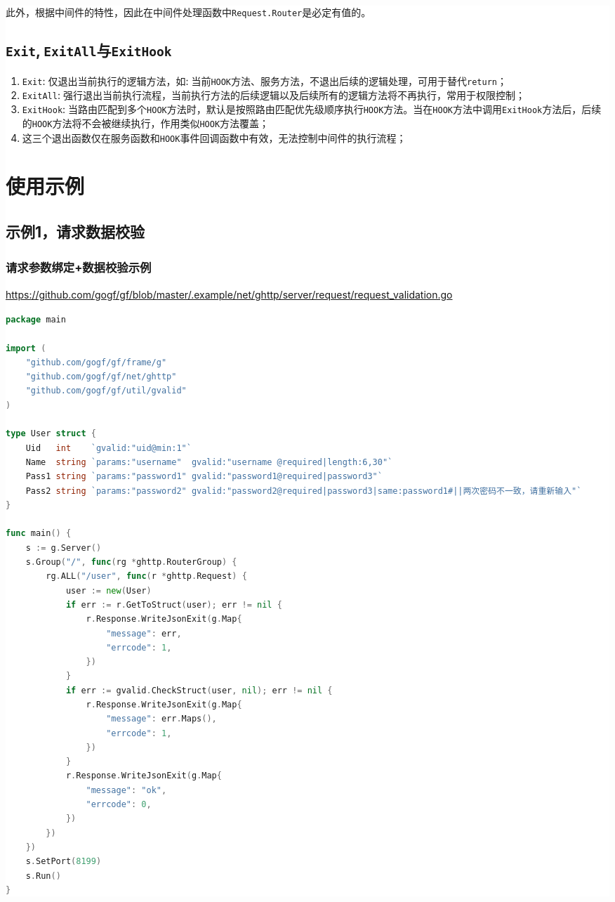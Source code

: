 此外，根据中间件的特性，因此在中间件处理函数中`Request.Router`是必定有值的。

## `Exit`, `ExitAll`与`ExitHook`

1. `Exit`: 仅退出当前执行的逻辑方法，如: 当前`HOOK`方法、服务方法，不退出后续的逻辑处理，可用于替代`return`；
1. `ExitAll`: 强行退出当前执行流程，当前执行方法的后续逻辑以及后续所有的逻辑方法将不再执行，常用于权限控制；
1. `ExitHook`: 当路由匹配到多个`HOOK`方法时，默认是按照路由匹配优先级顺序执行`HOOK`方法。当在`HOOK`方法中调用`ExitHook`方法后，后续的`HOOK`方法将不会被继续执行，作用类似`HOOK`方法覆盖；
1. 这三个退出函数仅在服务函数和`HOOK`事件回调函数中有效，无法控制中间件的执行流程；


# 使用示例

## 示例1，请求数据校验

### 请求参数绑定+数据校验示例
https://github.com/gogf/gf/blob/master/.example/net/ghttp/server/request/request_validation.go
```go
package main

import (
	"github.com/gogf/gf/frame/g"
	"github.com/gogf/gf/net/ghttp"
	"github.com/gogf/gf/util/gvalid"
)

type User struct {
	Uid   int    `gvalid:"uid@min:1"`
	Name  string `params:"username"  gvalid:"username @required|length:6,30"`
	Pass1 string `params:"password1" gvalid:"password1@required|password3"`
	Pass2 string `params:"password2" gvalid:"password2@required|password3|same:password1#||两次密码不一致，请重新输入"`
}

func main() {
	s := g.Server()
	s.Group("/", func(rg *ghttp.RouterGroup) {
		rg.ALL("/user", func(r *ghttp.Request) {
			user := new(User)
			if err := r.GetToStruct(user); err != nil {
				r.Response.WriteJsonExit(g.Map{
					"message": err,
					"errcode": 1,
				})
			}
			if err := gvalid.CheckStruct(user, nil); err != nil {
				r.Response.WriteJsonExit(g.Map{
					"message": err.Maps(),
					"errcode": 1,
				})
			}
			r.Response.WriteJsonExit(g.Map{
				"message": "ok",
				"errcode": 0,
			})
		})
	})
	s.SetPort(8199)
	s.Run()
}
```

